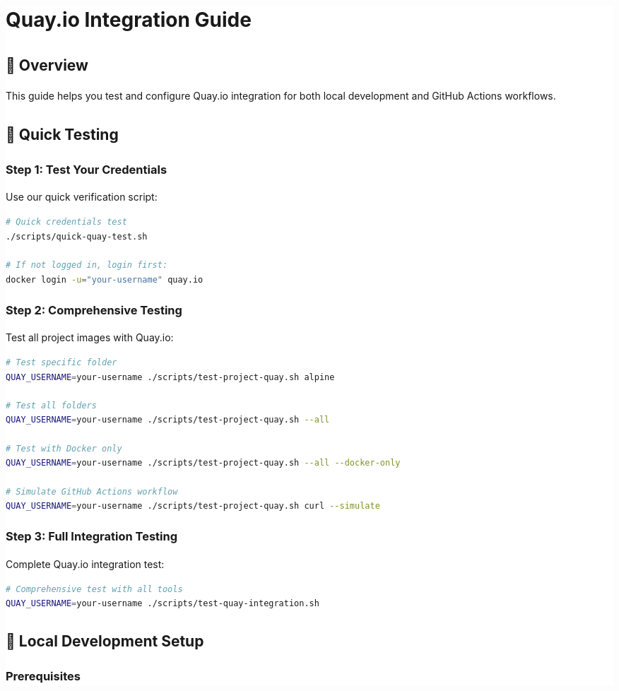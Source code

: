 # Quay.io Integration Guide

## 🎯 Overview

This guide helps you test and configure Quay.io integration for both local development and GitHub Actions workflows.

## 🚀 Quick Testing

### Step 1: Test Your Credentials

Use our quick verification script:

```bash
# Quick credentials test
./scripts/quick-quay-test.sh

# If not logged in, login first:
docker login -u="your-username" quay.io
```

### Step 2: Comprehensive Testing

Test all project images with Quay.io:

```bash
# Test specific folder
QUAY_USERNAME=your-username ./scripts/test-project-quay.sh alpine

# Test all folders
QUAY_USERNAME=your-username ./scripts/test-project-quay.sh --all

# Test with Docker only
QUAY_USERNAME=your-username ./scripts/test-project-quay.sh --all --docker-only

# Simulate GitHub Actions workflow
QUAY_USERNAME=your-username ./scripts/test-project-quay.sh curl --simulate
```

### Step 3: Full Integration Testing

Complete Quay.io integration test:

```bash
# Comprehensive test with all tools
QUAY_USERNAME=your-username ./scripts/test-quay-integration.sh
```

## 🔧 Local Development Setup

### Prerequisites
